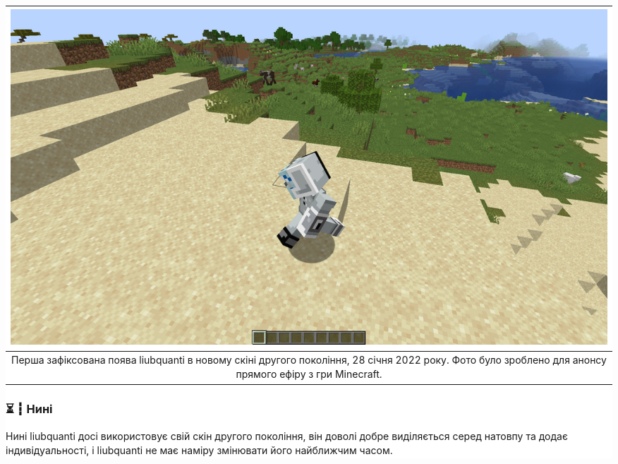 |                                                                                                    ![1723709588986](image/liubquanti/1723709588986.png)                                                                                                    |
| :-------------------------------------------------------------------------------------------------------------------------------------------------------------------------------------------------------------------------------------------------------: |
| Перша зафіксована поява liubquanti в новому скіні другого покоління, 28 січня 2022 року. Фото було зроблено для анонсу прямого ефіру з гри Minecraft. |

### ⏳ ┇ Нині

Нині liubquanti досі використовує свій скін другого покоління, він доволі добре виділяється серед натовпу та додає індивідуальності, і liubquanti не має наміру змінювати його найближчим часом.
